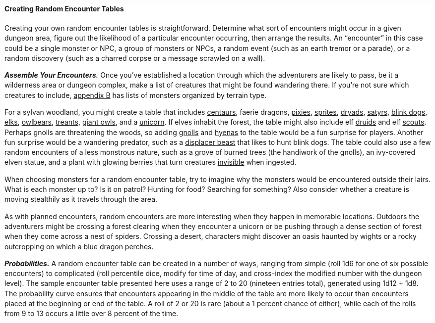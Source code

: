 #### [](https://www.dndbeyond.com/sources/dmg/creating-adventures#CreatingRandomEncounterTables)Creating Random Encounter Tables

Creating your own random encounter tables is straightforward. Determine what sort of encounters might occur in a given dungeon area, figure out the likelihood of a particular encounter occurring, then arrange the results. An “encounter” in this case could be a single monster or NPC, a group of monsters or NPCs, a random event (such as an earth tremor or a parade), or a random discovery (such as a charred corpse or a message scrawled on a wall).

_**Assemble Your Encounters.**_ Once you’ve established a location through which the adventurers are likely to pass, be it a wilderness area or dungeon complex, make a list of creatures that might be found wandering there. If you’re not sure which creatures to include, [appendix B](https://www.dndbeyond.com/sources/dmg/appendix-b-monster-lists "appendix B") has lists of monsters organized by terrain type.

For a sylvan woodland, you might create a table that includes [centaurs](https://www.dndbeyond.com/monsters/16821-centaur), faerie dragons, [pixies](https://www.dndbeyond.com/monsters/17192-pixie), [sprites](https://www.dndbeyond.com/monsters/17020-sprite), [dryads](https://www.dndbeyond.com/monsters/16849-dryad), [satyrs](https://www.dndbeyond.com/monsters/17005-satyr), [blink dogs](https://www.dndbeyond.com/monsters/16809-blink-dog), [elks](https://www.dndbeyond.com/monsters/16857-elk), [owlbears](https://www.dndbeyond.com/monsters/16975-owlbear), [treants](https://www.dndbeyond.com/monsters/17037-treant), [giant owls](https://www.dndbeyond.com/monsters/16889-giant-owl), and a [unicorn](https://www.dndbeyond.com/monsters/17042-unicorn). If elves inhabit the forest, the table might also include elf [druids](https://www.dndbeyond.com/monsters/16848-druid) and elf [scouts](https://www.dndbeyond.com/monsters/17007-scout). Perhaps gnolls are threatening the woods, so adding [gnolls](https://www.dndbeyond.com/monsters/16904-gnoll) and [hyenas](https://www.dndbeyond.com/monsters/16930-hyena) to the table would be a fun surprise for players. Another fun surprise would be a wandering predator, such as a [displacer beast](https://www.dndbeyond.com/monsters/17130-displacer-beast) that likes to hunt blink dogs. The table could also use a few random encounters of a less monstrous nature, such as a grove of burned trees (the handiwork of the gnolls), an ivy-covered elven statue, and a plant with glowing berries that turn creatures [invisible](https://www.dndbeyond.com/compendium/rules/basic-rules/appendix-a-conditions#Invisible) when ingested.

When choosing monsters for a random encounter table, try to imagine why the monsters would be encountered outside their lairs. What is each monster up to? Is it on patrol? Hunting for food? Searching for something? Also consider whether a creature is moving stealthily as it travels through the area.

As with planned encounters, random encounters are more interesting when they happen in memorable locations. Outdoors the adventurers might be crossing a forest clearing when they encounter a unicorn or be pushing through a dense section of forest when they come across a nest of spiders. Crossing a desert, characters might discover an oasis haunted by wights or a rocky outcropping on which a blue dragon perches.

_**Probabilities.**_ A random encounter table can be created in a number of ways, ranging from simple (roll 1d6 for one of six possible encounters) to complicated (roll percentile dice, modify for time of day, and cross-index the modified number with the dungeon level). The sample encounter table presented here uses a range of 2 to 20 (nineteen entries total), generated using 1d12 + 1d8. The probability curve ensures that encounters appearing in the middle of the table are more likely to occur than encounters placed at the beginning or end of the table. A roll of 2 or 20 is rare (about a 1 percent chance of either), while each of the rolls from 9 to 13 occurs a little over 8 percent of the time.
